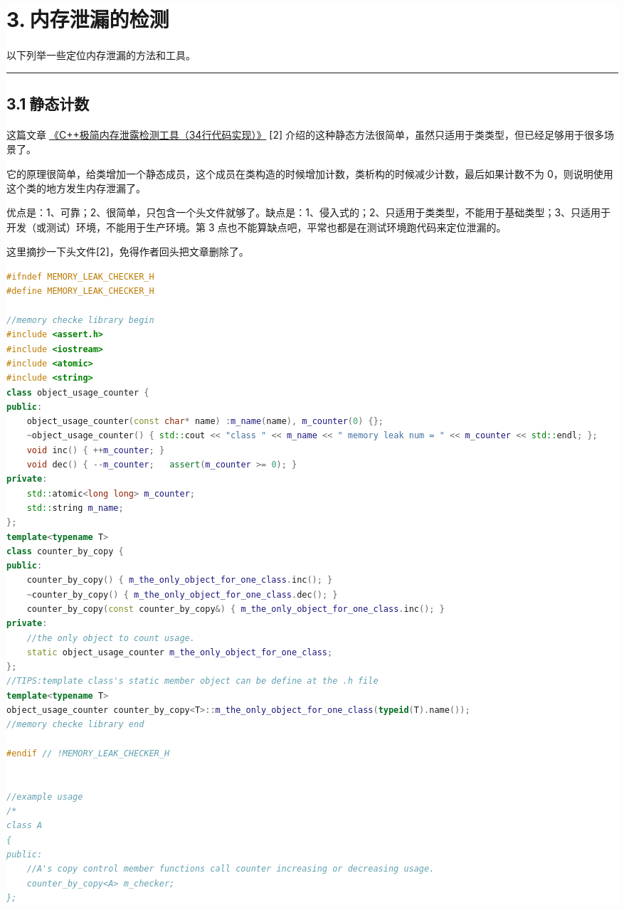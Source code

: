 # 3. 内存泄漏的检测

以下列举一些定位内存泄漏的方法和工具。   

---

## 3.1 静态计数    

这篇文章 [《C++极简内存泄露检测工具（34行代码实现）》](https://zhuanlan.zhihu.com/p/663858656) [2] 介绍的这种静态方法很简单，虽然只适用于类类型，但已经足够用于很多场景了。  

它的原理很简单，给类增加一个静态成员，这个成员在类构造的时候增加计数，类析构的时候减少计数，最后如果计数不为 0，则说明使用这个类的地方发生内存泄漏了。  

优点是：1、可靠；2、很简单，只包含一个头文件就够了。缺点是：1、侵入式的；2、只适用于类类型，不能用于基础类型；3、只适用于开发（或测试）环境，不能用于生产环境。第 3 点也不能算缺点吧，平常也都是在测试环境跑代码来定位泄漏的。    

这里摘抄一下头文件[2]，免得作者回头把文章删除了。    

```cpp
#ifndef MEMORY_LEAK_CHECKER_H
#define MEMORY_LEAK_CHECKER_H
 
//memory checke library begin
#include <assert.h>
#include <iostream>
#include <atomic>
#include <string>
class object_usage_counter {
public:
    object_usage_counter(const char* name) :m_name(name), m_counter(0) {};
    ~object_usage_counter() { std::cout << "class " << m_name << " memory leak num = " << m_counter << std::endl; };
    void inc() { ++m_counter; }
    void dec() { --m_counter;	assert(m_counter >= 0); }
private:
    std::atomic<long long> m_counter;
    std::string m_name;
};
template<typename T>
class counter_by_copy {
public:
    counter_by_copy() { m_the_only_object_for_one_class.inc(); }
    ~counter_by_copy() { m_the_only_object_for_one_class.dec(); }
    counter_by_copy(const counter_by_copy&) { m_the_only_object_for_one_class.inc(); }
private:
    //the only object to count usage.
    static object_usage_counter m_the_only_object_for_one_class;
};
//TIPS:template class's static member object can be define at the .h file
template<typename T>
object_usage_counter counter_by_copy<T>::m_the_only_object_for_one_class(typeid(T).name());
//memory checke library end
 
#endif // !MEMORY_LEAK_CHECKER_H
 
 
//example usage
/*
class A
{
public:
    //A's copy control member functions call counter increasing or decreasing usage.
    counter_by_copy<A> m_checker;
};
```